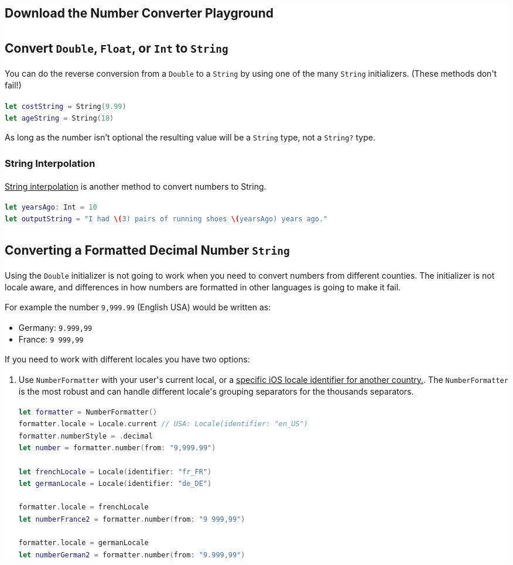 ## Download the Number Converter Playground 

<script async id="_ck_366864" src="https://forms.convertkit.com/366864?v=7"></script>

## Convert `Double`, `Float`, or `Int` to `String` ##

You can do the reverse conversion from a `Double` to a `String` by using one of the many `String` initializers. (These methods don't fail!)
````swift
let costString = String(9.99)
let ageString = String(18)
````

As long as the number isn’t optional the resulting value will be a `String` type, not a `String?` type.

### String Interpolation ###

[String interpolation](https://developer.apple.com/library/content/documentation/Swift/Conceptual/Swift_Programming_Language/StringsAndCharacters.html) is another method to convert numbers to String.

````swift
let yearsAgo: Int = 10
let outputString = "I had \(3) pairs of running shoes \(yearsAgo) years ago."
````

## Converting a Formatted Decimal Number `String` ##

Using the `Double` initializer is not going to work when you need to convert numbers from different counties. The initializer is not locale aware, and differences in how numbers are formatted in other languages is going to make it fail.

For example the number `9,999.99` (English USA) would be written as:

* Germany: `9.999,99`
* France: `9 999,99`

If you need to work with different locales you have two options:

1. Use `NumberFormatter` with your user's current local, or a [specific iOS locale identifier for another country.](https://gist.github.com/jacobbubu/1836273). The `NumberFormatter` is the most robust and can handle different locale's grouping separators for the thousands separators. 

	````swift
	let formatter = NumberFormatter()
	formatter.locale = Locale.current // USA: Locale(identifier: "en_US")
	formatter.numberStyle = .decimal 
	let number = formatter.number(from: "9,999.99")

	let frenchLocale = Locale(identifier: "fr_FR")
	let germanLocale = Locale(identifier: "de_DE")
	
	formatter.locale = frenchLocale
	let numberFrance2 = formatter.number(from: "9 999,99")
	
	formatter.locale = germanLocale
	let numberGerman2 = formatter.number(from: "9.999,99")
	````

